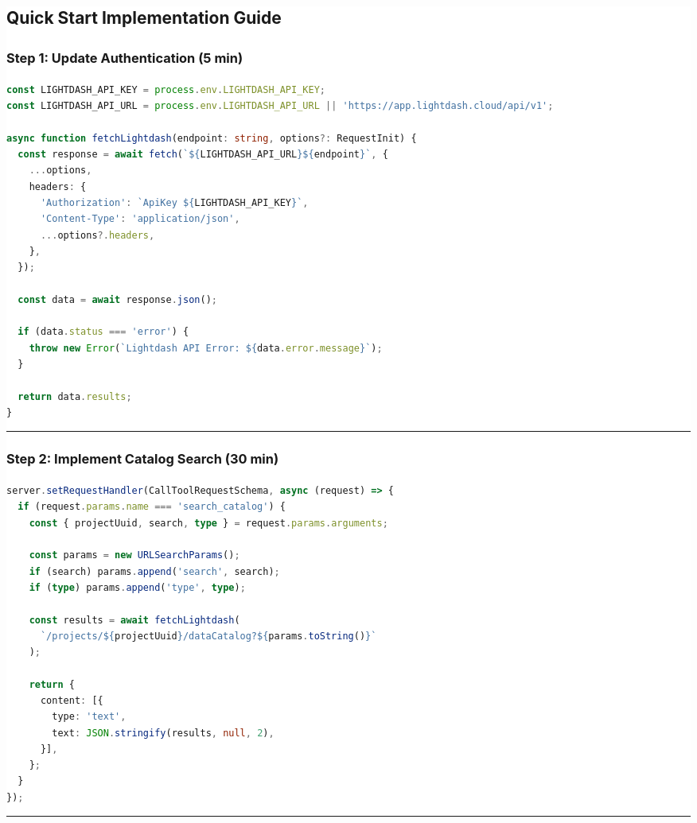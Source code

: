 
## Quick Start Implementation Guide

### Step 1: Update Authentication (5 min)

```typescript
const LIGHTDASH_API_KEY = process.env.LIGHTDASH_API_KEY;
const LIGHTDASH_API_URL = process.env.LIGHTDASH_API_URL || 'https://app.lightdash.cloud/api/v1';

async function fetchLightdash(endpoint: string, options?: RequestInit) {
  const response = await fetch(`${LIGHTDASH_API_URL}${endpoint}`, {
    ...options,
    headers: {
      'Authorization': `ApiKey ${LIGHTDASH_API_KEY}`,
      'Content-Type': 'application/json',
      ...options?.headers,
    },
  });
  
  const data = await response.json();
  
  if (data.status === 'error') {
    throw new Error(`Lightdash API Error: ${data.error.message}`);
  }
  
  return data.results;
}
```

---

### Step 2: Implement Catalog Search (30 min)

```typescript
server.setRequestHandler(CallToolRequestSchema, async (request) => {
  if (request.params.name === 'search_catalog') {
    const { projectUuid, search, type } = request.params.arguments;
    
    const params = new URLSearchParams();
    if (search) params.append('search', search);
    if (type) params.append('type', type);
    
    const results = await fetchLightdash(
      `/projects/${projectUuid}/dataCatalog?${params.toString()}`
    );
    
    return {
      content: [{
        type: 'text',
        text: JSON.stringify(results, null, 2),
      }],
    };
  }
});
```

---